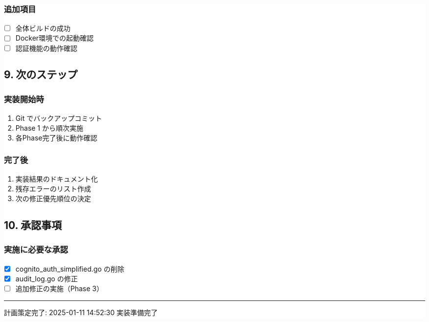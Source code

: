 ### 追加項目
- [ ] 全体ビルドの成功
- [ ] Docker環境での起動確認
- [ ] 認証機能の動作確認

## 9. 次のステップ

### 実装開始時
1. Git でバックアップコミット
2. Phase 1 から順次実施
3. 各Phase完了後に動作確認

### 完了後
1. 実装結果のドキュメント化
2. 残存エラーのリスト作成
3. 次の修正優先順位の決定

## 10. 承認事項

### 実施に必要な承認
- [x] cognito_auth_simplified.go の削除
- [x] audit_log.go の修正
- [ ] 追加修正の実施（Phase 3）

---
計画策定完了: 2025-01-11 14:52:30
実装準備完了